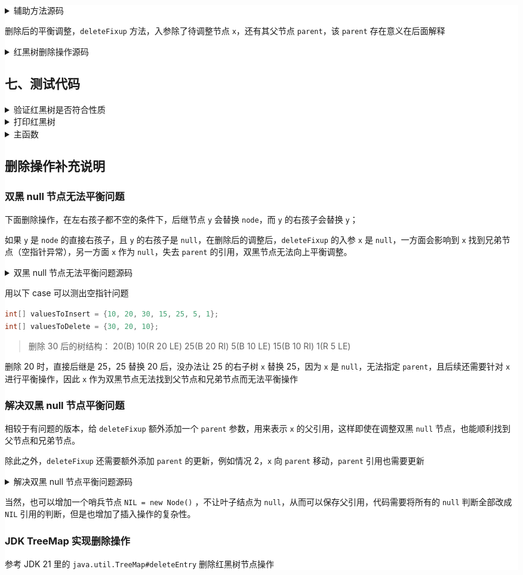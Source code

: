 <details><summary>辅助方法源码</summary></details>

删除后的平衡调整，`deleteFixup` 方法，入参除了待调整节点 `x`，还有其父节点 `parent`，该 `parent` 存在意义在后面解释

<details><summary>红黑树删除操作源码</summary></details>

## 七、测试代码

<details><summary>验证红黑树是否符合性质</summary></details>


<details><summary>打印红黑树</summary></details>

<details><summary>主函数</summary></details>

## 删除操作补充说明

### 双黑 null 节点无法平衡问题

下面删除操作，在左右孩子都不空的条件下，后继节点 `y` 会替换 `node`，而 `y` 的右孩子会替换 `y`；

如果 `y` 是 `node` 的直接右孩子，且 `y` 的右孩子是 `null`，在删除后的调整后，`deleteFixup` 的入参 `x` 是 `null`，一方面会影响到
`x` 找到兄弟节点（空指针异常），另一方面 `x` 作为 `null`，失去 `parent` 的引用，双黑节点无法向上平衡调整。

<details><summary>双黑 null 节点无法平衡问题源码</summary></details>

用以下 case 可以测出空指针问题

```java
int[] valuesToInsert = {10, 20, 30, 15, 25, 5, 1};
int[] valuesToDelete = {30, 20, 10};
```

> 删除 30 后的树结构：
> 20(B)
> 10(R 20 LE)    25(B 20 RI)
> 5(B 10 LE)    15(B 10 RI)
> 1(R 5 LE)

删除 20 时，直接后继是 25，25 替换 20 后，没办法让 25 的右子树 `x` 替换 25，因为 `x` 是 `null`，无法指定 `parent`，且后续还需要针对
`x` 进行平衡操作，因此 `x` 作为双黑节点无法找到父节点和兄弟节点而无法平衡操作

### 解决双黑 null 节点平衡问题

相较于有问题的版本，给 `deleteFixup` 额外添加一个 `parent` 参数，用来表示 `x` 的父引用，这样即使在调整双黑 `null`
节点，也能顺利找到父节点和兄弟节点。

除此之外，`deleteFixup` 还需要额外添加 `parent` 的更新，例如情况 2，`x` 向 `parent` 移动，`parent` 引用也需要更新

<details><summary>解决双黑 null 节点平衡问题源码</summary></details>

当然，也可以增加一个哨兵节点 `NIL = new Node()` ，不让叶子结点为 `null`，从而可以保存父引用，代码需要将所有的 `null` 判断全部改成
`NIL` 引用的判断，但是也增加了插入操作的复杂性。

### JDK TreeMap 实现删除操作

参考 JDK 21 里的 `java.util.TreeMap#deleteEntry` 删除红黑树节点操作
